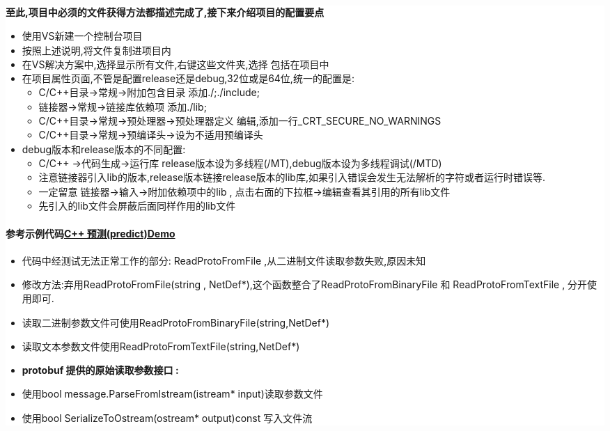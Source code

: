 
**至此,项目中必须的文件获得方法都描述完成了,接下来介绍项目的配置要点**


- 使用VS新建一个控制台项目
- 按照上述说明,将文件复制进项目内
- 在VS解决方案中,选择显示所有文件,右键这些文件夹,选择 包括在项目中
- 在项目属性页面,不管是配置release还是debug,32位或是64位,统一的配置是:
    - C/C++目录->常规->附加包含目录  添加./;./include;
    - 链接器->常规->链接库依赖项  添加./lib;
    - C/C++目录->常规->预处理器->预处理器定义 编辑,添加一行_CRT_SECURE_NO_WARNINGS
    - C/C++目录->常规->预编译头->设为不适用预编译头
- debug版本和release版本的不同配置:
    - C/C++ ->代码生成->运行库  release版本设为多线程(/MT),debug版本设为多线程调试(/MTD)
    - 注意链接器引入lib的版本,release版本链接release版本的lib库,如果引入错误会发生无法解析的字符或者运行时错误等. 
    - 一定留意 链接器->输入->附加依赖项中的lib , 点击右面的下拉框->编辑查看其引用的所有lib文件
    - 先引入的lib文件会屏蔽后面同样作用的lib文件

#### 参考示例代码[C++ 预测(predict)Demo](http://www.cnblogs.com/zhonghuasong/p/7297696.html)
- 代码中经测试无法正常工作的部分: ReadProtoFromFile ,从二进制文件读取参数失败,原因未知
- 修改方法:弃用ReadProtoFromFile(string , NetDef*),这个函数整合了ReadProtoFromBinaryFile 和 ReadProtoFromTextFile , 分开使用即可.
- 读取二进制参数文件可使用ReadProtoFromBinaryFile(string,NetDef*)
- 读取文本参数文件使用ReadProtoFromTextFile(string,NetDef*)

- **protobuf 提供的原始读取参数接口 :**
- 使用bool message.ParseFromIstream(istream* input)读取参数文件
- 使用bool SerializeToOstream(ostream* output)const 写入文件流
